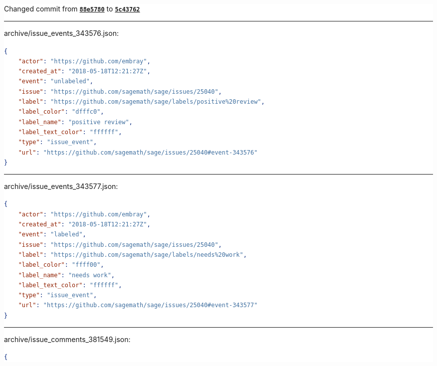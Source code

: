 Changed commit from **[`88e5780`](https://github.com/sagemath/sagetrac-mirror/commit/88e57803f23c316e11ad45822f49db6fe05e6037)** to **[`5c43762`](https://github.com/sagemath/sagetrac-mirror/commit/5c4376280e9f10d3763624656fcd9b43ac1c81ce)**



---

archive/issue_events_343576.json:
```json
{
    "actor": "https://github.com/embray",
    "created_at": "2018-05-18T12:21:27Z",
    "event": "unlabeled",
    "issue": "https://github.com/sagemath/sage/issues/25040",
    "label": "https://github.com/sagemath/sage/labels/positive%20review",
    "label_color": "dfffc0",
    "label_name": "positive review",
    "label_text_color": "ffffff",
    "type": "issue_event",
    "url": "https://github.com/sagemath/sage/issues/25040#event-343576"
}
```



---

archive/issue_events_343577.json:
```json
{
    "actor": "https://github.com/embray",
    "created_at": "2018-05-18T12:21:27Z",
    "event": "labeled",
    "issue": "https://github.com/sagemath/sage/issues/25040",
    "label": "https://github.com/sagemath/sage/labels/needs%20work",
    "label_color": "ffff00",
    "label_name": "needs work",
    "label_text_color": "ffffff",
    "type": "issue_event",
    "url": "https://github.com/sagemath/sage/issues/25040#event-343577"
}
```



---

archive/issue_comments_381549.json:
```json
{
```